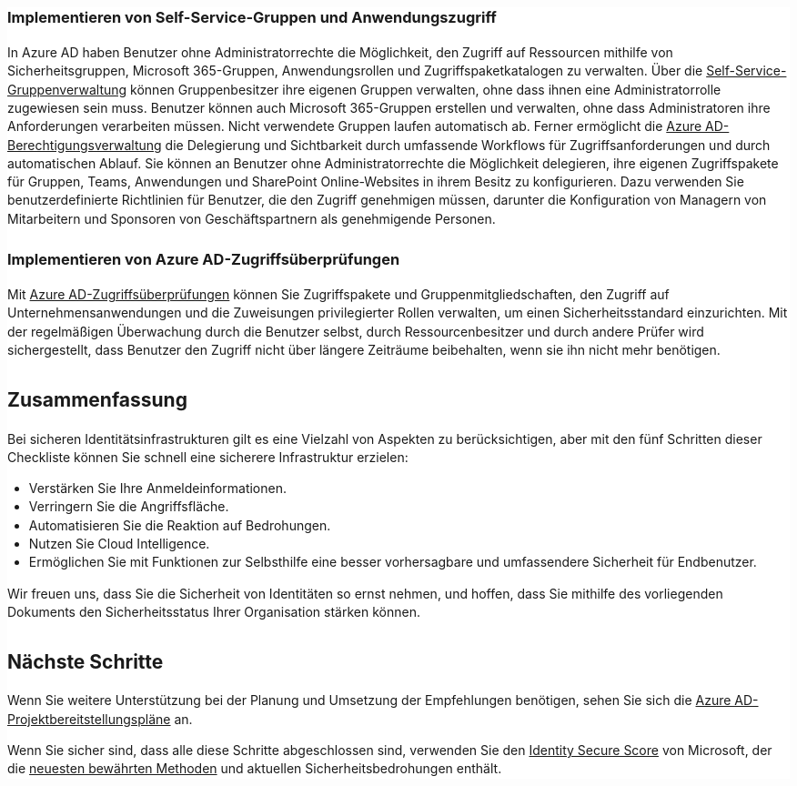 ### <a name="implement-self-service-group-and-application-access"></a>Implementieren von Self-Service-Gruppen und Anwendungszugriff

In Azure AD haben Benutzer ohne Administratorrechte die Möglichkeit, den Zugriff auf Ressourcen mithilfe von Sicherheitsgruppen, Microsoft 365-Gruppen, Anwendungsrollen und Zugriffspaketkatalogen zu verwalten.  Über die [Self-Service-Gruppenverwaltung](../../active-directory/enterprise-users/groups-self-service-management.md) können Gruppenbesitzer ihre eigenen Gruppen verwalten, ohne dass ihnen eine Administratorrolle zugewiesen sein muss. Benutzer können auch Microsoft 365-Gruppen erstellen und verwalten, ohne dass Administratoren ihre Anforderungen verarbeiten müssen. Nicht verwendete Gruppen laufen automatisch ab.  Ferner ermöglicht die [Azure AD-Berechtigungsverwaltung](../../active-directory/governance/entitlement-management-overview.md) die Delegierung und Sichtbarkeit durch umfassende Workflows für Zugriffsanforderungen und durch automatischen Ablauf.  Sie können an Benutzer ohne Administratorrechte die Möglichkeit delegieren, ihre eigenen Zugriffspakete für Gruppen, Teams, Anwendungen und SharePoint Online-Websites in ihrem Besitz zu konfigurieren. Dazu verwenden Sie benutzerdefinierte Richtlinien für Benutzer, die den Zugriff genehmigen müssen, darunter die Konfiguration von Managern von Mitarbeitern und Sponsoren von Geschäftspartnern als genehmigende Personen.

### <a name="implement-azure-ad-access-reviews"></a>Implementieren von Azure AD-Zugriffsüberprüfungen

Mit [Azure AD-Zugriffsüberprüfungen](../../active-directory/governance/access-reviews-overview.md) können Sie Zugriffspakete und Gruppenmitgliedschaften, den Zugriff auf Unternehmensanwendungen und die Zuweisungen privilegierter Rollen verwalten, um einen Sicherheitsstandard einzurichten.  Mit der regelmäßigen Überwachung durch die Benutzer selbst, durch Ressourcenbesitzer und durch andere Prüfer wird sichergestellt, dass Benutzer den Zugriff nicht über längere Zeiträume beibehalten, wenn sie ihn nicht mehr benötigen.

## <a name="summary"></a>Zusammenfassung

Bei sicheren Identitätsinfrastrukturen gilt es eine Vielzahl von Aspekten zu berücksichtigen, aber mit den fünf Schritten dieser Checkliste können Sie schnell eine sicherere Infrastruktur erzielen:

* Verstärken Sie Ihre Anmeldeinformationen.
* Verringern Sie die Angriffsfläche.
* Automatisieren Sie die Reaktion auf Bedrohungen.
* Nutzen Sie Cloud Intelligence.
* Ermöglichen Sie mit Funktionen zur Selbsthilfe eine besser vorhersagbare und umfassendere Sicherheit für Endbenutzer.

Wir freuen uns, dass Sie die Sicherheit von Identitäten so ernst nehmen, und hoffen, dass Sie mithilfe des vorliegenden Dokuments den Sicherheitsstatus Ihrer Organisation stärken können.

## <a name="next-steps"></a>Nächste Schritte

Wenn Sie weitere Unterstützung bei der Planung und Umsetzung der Empfehlungen benötigen, sehen Sie sich die [Azure AD-Projektbereitstellungspläne](../../active-directory/fundamentals/active-directory-deployment-plans.md) an.

Wenn Sie sicher sind, dass alle diese Schritte abgeschlossen sind, verwenden Sie den [Identity Secure Score](../../active-directory/fundamentals/identity-secure-score.md) von Microsoft, der die [neuesten bewährten Methoden](identity-management-best-practices.md) und aktuellen Sicherheitsbedrohungen enthält.